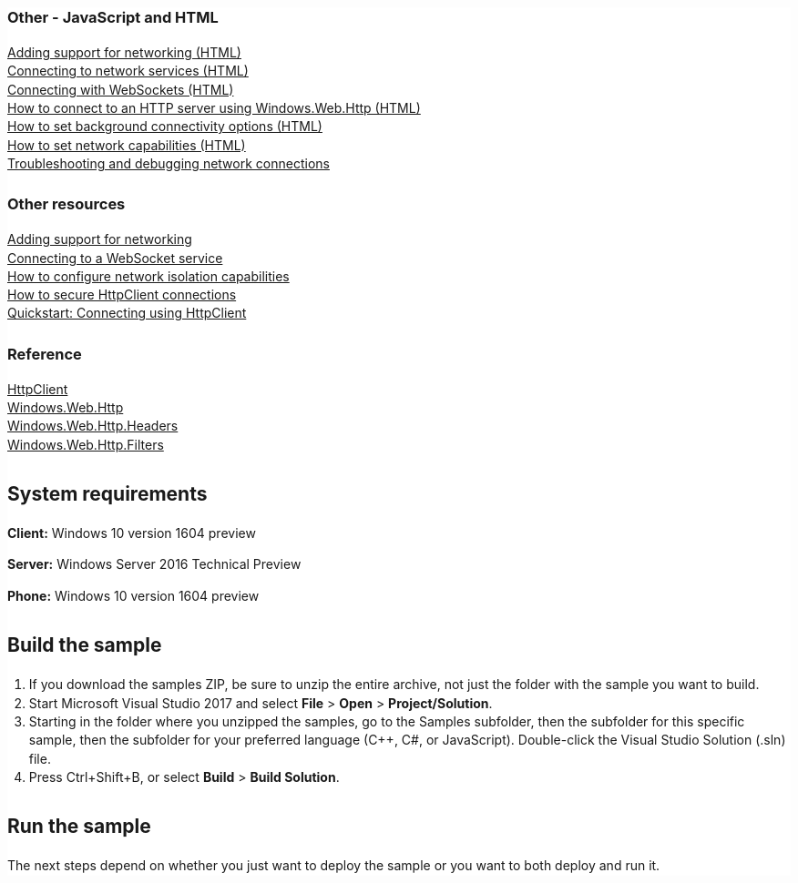 ### Other - JavaScript and HTML

[Adding support for networking (HTML)](http://msdn.microsoft.com/library/windows/apps/hh452752)  
[Connecting to network services (HTML)](http://msdn.microsoft.com/library/windows/apps/hh452977)  
[Connecting with WebSockets (HTML)](http://msdn.microsoft.com/library/windows/apps/hh761442)  
[How to connect to an HTTP server using Windows.Web.Http (HTML)](http://msdn.microsoft.com/library/windows/apps/dn469430)  
[How to set background connectivity options (HTML)](http://msdn.microsoft.com/library/windows/apps/hh771189)  
[How to set network capabilities (HTML)](http://msdn.microsoft.com/library/windows/apps/hh770532)  
[Troubleshooting and debugging network connections](http://msdn.microsoft.com/library/windows/apps/hh770534)  

### Other resources

[Adding support for networking](http://msdn.microsoft.com/library/windows/apps/hh452752)  
[Connecting to a WebSocket service](http://msdn.microsoft.com/library/windows/apps/hh761442)  
[How to configure network isolation capabilities](http://msdn.microsoft.com/library/windows/apps/hh770532)  
[How to secure HttpClient connections](http://msdn.microsoft.com/library/windows/apps/hh781240)  
[Quickstart: Connecting using HttpClient](http://msdn.microsoft.com/library/windows/apps/hh781239)  

### Reference

[HttpClient](http://msdn.microsoft.com/library/windows/apps/dn298639)  
[Windows.Web.Http](http://msdn.microsoft.com/library/windows/apps/dn279692)  
[Windows.Web.Http.Headers](http://msdn.microsoft.com/library/windows/apps/dn252713)  
[Windows.Web.Http.Filters](http://msdn.microsoft.com/library/windows/apps/dn298623)  

## System requirements

**Client:** Windows 10 version 1604 preview

**Server:** Windows Server 2016 Technical Preview

**Phone:** Windows 10 version 1604 preview

## Build the sample

1. If you download the samples ZIP, be sure to unzip the entire archive, not just the folder with the sample you want to build. 
2. Start Microsoft Visual Studio 2017 and select **File** \> **Open** \> **Project/Solution**.
3. Starting in the folder where you unzipped the samples, go to the Samples subfolder, then the subfolder for this specific sample, then the subfolder for your preferred language (C++, C#, or JavaScript). Double-click the Visual Studio Solution (.sln) file.
4. Press Ctrl+Shift+B, or select **Build** \> **Build Solution**.

## Run the sample

The next steps depend on whether you just want to deploy the sample or you want to both deploy and run it.
